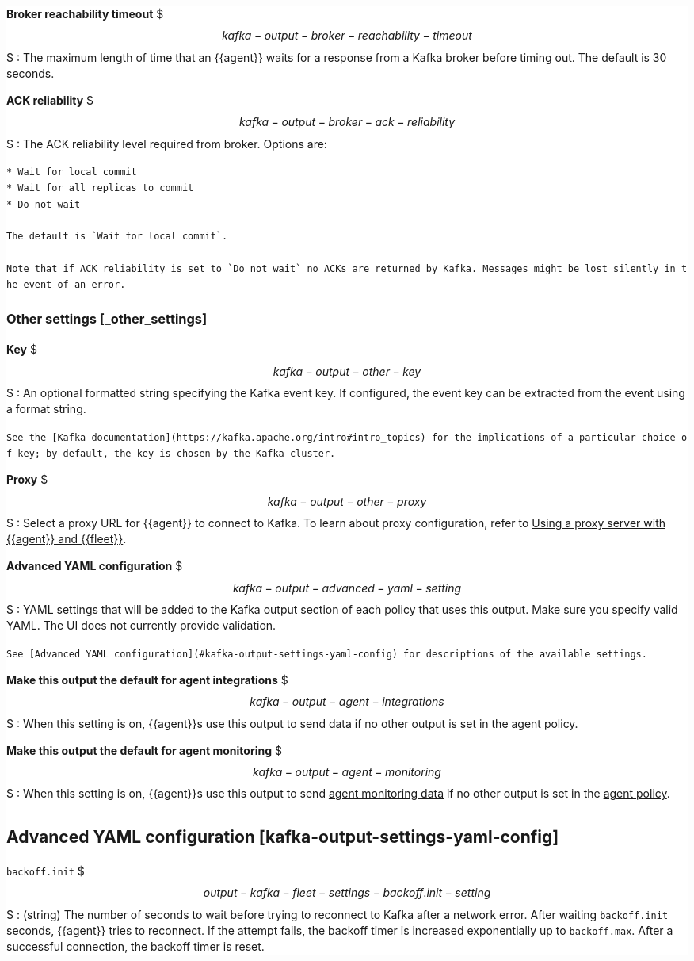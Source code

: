 **Broker reachability timeout** $$$kafka-output-broker-reachability-timeout$$$
:   The maximum length of time that an {{agent}} waits for a response from a Kafka broker before timing out. The default is 30 seconds.

**ACK reliability** $$$kafka-output-broker-ack-reliability$$$
:   The ACK reliability level required from broker. Options are:

    * Wait for local commit
    * Wait for all replicas to commit
    * Do not wait

    The default is `Wait for local commit`.

    Note that if ACK reliability is set to `Do not wait` no ACKs are returned by Kafka. Messages might be lost silently in the event of an error.


### Other settings [_other_settings]

**Key** $$$kafka-output-other-key$$$
:   An optional formatted string specifying the Kafka event key. If configured, the event key can be extracted from the event using a format string.

    See the [Kafka documentation](https://kafka.apache.org/intro#intro_topics) for the implications of a particular choice of key; by default, the key is chosen by the Kafka cluster.

**Proxy** $$$kafka-output-other-proxy$$$
:   Select a proxy URL for {{agent}} to connect to Kafka. To learn about proxy configuration, refer to [Using a proxy server with {{agent}} and {{fleet}}](/reference/fleet/fleet-agent-proxy-support.md).

**Advanced YAML configuration** $$$kafka-output-advanced-yaml-setting$$$
:   YAML settings that will be added to the Kafka output section of each policy that uses this output. Make sure you specify valid YAML. The UI does not currently provide validation.

    See [Advanced YAML configuration](#kafka-output-settings-yaml-config) for descriptions of the available settings.

**Make this output the default for agent integrations** $$$kafka-output-agent-integrations$$$
:   When this setting is on, {{agent}}s use this output to send data if no other output is set in the [agent policy](/reference/fleet/agent-policy.md).

**Make this output the default for agent monitoring** $$$kafka-output-agent-monitoring$$$
:   When this setting is on, {{agent}}s use this output to send [agent monitoring data](/reference/fleet/monitor-elastic-agent.md) if no other output is set in the [agent policy](/reference/fleet/agent-policy.md).

## Advanced YAML configuration [kafka-output-settings-yaml-config]

`backoff.init` $$$output-kafka-fleet-settings-backoff.init-setting$$$
:   (string) The number of seconds to wait before trying to reconnect to Kafka after a network error. After waiting `backoff.init` seconds, {{agent}} tries to reconnect. If the attempt fails, the backoff timer is increased exponentially up to `backoff.max`. After a successful connection, the backoff timer is reset.
